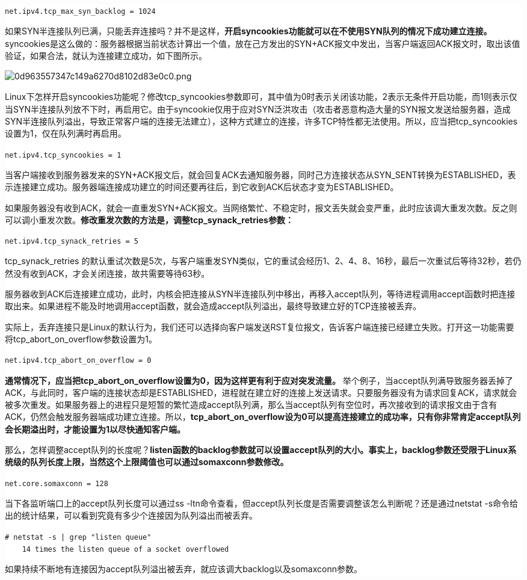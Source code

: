``````````
net.ipv4.tcp_max_syn_backlog = 1024
``````````

如果SYN半连接队列已满，只能丢弃连接吗？并不是这样，**开启syncookies功能就可以在不使用SYN队列的情况下成功建立连接。** syncookies是这么做的：服务器根据当前状态计算出一个值，放在己方发出的SYN+ACK报文中发出，当客户端返回ACK报文时，取出该值验证，如果合法，就认为连接建立成功，如下图所示。

![0d963557347c149a6270d8102d83e0c0.png][]

Linux下怎样开启syncookies功能呢？修改tcp\_syncookies参数即可，其中值为0时表示关闭该功能，2表示无条件开启功能，而1则表示仅当SYN半连接队列放不下时，再启用它。由于syncookie仅用于应对SYN泛洪攻击（攻击者恶意构造大量的SYN报文发送给服务器，造成SYN半连接队列溢出，导致正常客户端的连接无法建立），这种方式建立的连接，许多TCP特性都无法使用。所以，应当把tcp\_syncookies设置为1，仅在队列满时再启用。

``````````
net.ipv4.tcp_syncookies = 1
``````````

当客户端接收到服务器发来的SYN+ACK报文后，就会回复ACK去通知服务器，同时己方连接状态从SYN\_SENT转换为ESTABLISHED，表示连接建立成功。服务器端连接成功建立的时间还要再往后，到它收到ACK后状态才变为ESTABLISHED。

如果服务器没有收到ACK，就会一直重发SYN+ACK报文。当网络繁忙、不稳定时，报文丢失就会变严重，此时应该调大重发次数。反之则可以调小重发次数。**修改重发次数的方法是，调整tcp\_synack\_retries参数：** 

``````````
net.ipv4.tcp_synack_retries = 5
``````````

tcp\_synack\_retries 的默认重试次数是5次，与客户端重发SYN类似，它的重试会经历1、2、4、8、16秒，最后一次重试后等待32秒，若仍然没有收到ACK，才会关闭连接，故共需要等待63秒。

服务器收到ACK后连接建立成功，此时，内核会把连接从SYN半连接队列中移出，再移入accept队列，等待进程调用accept函数时把连接取出来。如果进程不能及时地调用accept函数，就会造成accept队列溢出，最终导致建立好的TCP连接被丢弃。

实际上，丢弃连接只是Linux的默认行为，我们还可以选择向客户端发送RST复位报文，告诉客户端连接已经建立失败。打开这一功能需要将tcp\_abort\_on\_overflow参数设置为1。

``````````
net.ipv4.tcp_abort_on_overflow = 0
``````````

**通常情况下，应当把tcp\_abort\_on\_overflow设置为0，因为这样更有利于应对突发流量。** 举个例子，当accept队列满导致服务器丢掉了ACK，与此同时，客户端的连接状态却是ESTABLISHED，进程就在建立好的连接上发送请求。只要服务器没有为请求回复ACK，请求就会被多次重发。如果服务器上的进程只是短暂的繁忙造成accept队列满，那么当accept队列有空位时，再次接收到的请求报文由于含有ACK，仍然会触发服务器端成功建立连接。所以，**tcp\_abort\_on\_overflow设为0可以提高连接建立的成功率，只有你非常肯定accept队列会长期溢出时，才能设置为1以尽快通知客户端。** 

那么，怎样调整accept队列的长度呢？**listen函数的backlog参数就可以设置accept队列的大小。事实上，backlog参数还受限于Linux系统级的队列长度上限，当然这个上限阈值也可以通过somaxconn参数修改。** 

``````````
net.core.somaxconn = 128
``````````

当下各监听端口上的accept队列长度可以通过ss -ltn命令查看，但accept队列长度是否需要调整该怎么判断呢？还是通过netstat -s命令给出的统计结果，可以看到究竟有多少个连接因为队列溢出而被丢弃。

``````````
# netstat -s | grep "listen queue"
    14 times the listen queue of a socket overflowed
``````````

如果持续不断地有连接因为accept队列溢出被丢弃，就应该调大backlog以及somaxconn参数。


[c51d9f1604690ab1b69e7c4feb2f31aa.jpg]: https://static001.geekbang.org/resource/image/c5/aa/c51d9f1604690ab1b69e7c4feb2f31aa.jpg
[a3c5e77a228478da2a6e707054043c8f.png]: https://static001.geekbang.org/resource/image/a3/8f/a3c5e77a228478da2a6e707054043c8f.png
[c361e672526ee5bb87d5f6b7ad169982.png]: https://static001.geekbang.org/resource/image/c3/82/c361e672526ee5bb87d5f6b7ad169982.png
[0d963557347c149a6270d8102d83e0c0.png]: https://static001.geekbang.org/resource/image/0d/c0/0d963557347c149a6270d8102d83e0c0.png
[1b9d8f49d5a716470481657b07ae77a8.png]: https://static001.geekbang.org/resource/image/1b/a8/1b9d8f49d5a716470481657b07ae77a8.png
[TFO]: https://tools.ietf.org/html/rfc7413
[7ac29766ba8515eea5bb331fce6dc2c3.png]: https://static001.geekbang.org/resource/image/7a/c3/7ac29766ba8515eea5bb331fce6dc2c3.png